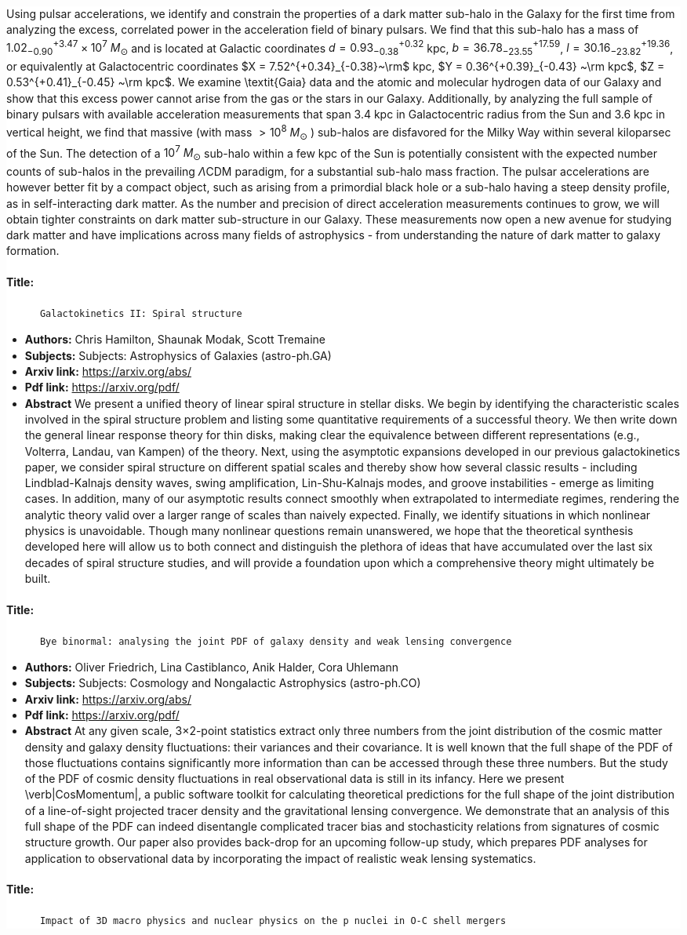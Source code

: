  Using pulsar accelerations, we identify and constrain the properties of a dark matter sub-halo in the Galaxy for the first time from analyzing the excess, correlated power in the acceleration field of binary pulsars. We find that this sub-halo has a mass of $1.02^{+3.47}_{-0.90} \times 10^{7}~M_{\odot}$ and is located at Galactic coordinates $d = 0.93^{+0.32}_{-0.38}$ kpc, $b=36.78^{+17.59}_{-23.55}$, $l=30.16^{+19.36}_{-23.82}$, or equivalently at Galactocentric coordinates $X = 7.52^{+0.34}_{-0.38}~\rm$ kpc, $Y = 0.36^{+0.39}_{-0.43} ~\rm kpc$, $Z = 0.53^{+0.41}_{-0.45} ~\rm kpc$. We examine \textit{Gaia} data and the atomic and molecular hydrogen data of our Galaxy and show that this excess power cannot arise from the gas or the stars in our Galaxy. Additionally, by analyzing the full sample of binary pulsars with available acceleration measurements that span 3.4 kpc in Galactocentric radius from the Sun and 3.6 kpc in vertical height, we find that massive (with mass $>10^{8}~M_{\odot}~$) sub-halos are disfavored for the Milky Way within several kiloparsec of the Sun. The detection of a $10^{7}~M_{\odot}$ sub-halo within a few kpc of the Sun is potentially consistent with the expected number counts of sub-halos in the prevailing $\Lambda$CDM paradigm, for a substantial sub-halo mass fraction. The pulsar accelerations are however better fit by a compact object, such as arising from a primordial black hole or a sub-halo having a steep density profile, as in self-interacting dark matter. As the number and precision of direct acceleration measurements continues to grow, we will obtain tighter constraints on dark matter sub-structure in our Galaxy. These measurements now open a new avenue for studying dark matter and have implications across many fields of astrophysics - from understanding the nature of dark matter to galaxy formation.
#### Title:
          Galactokinetics II: Spiral structure
 - **Authors:** Chris Hamilton, Shaunak Modak, Scott Tremaine
 - **Subjects:** Subjects:
Astrophysics of Galaxies (astro-ph.GA)
 - **Arxiv link:** https://arxiv.org/abs/
 - **Pdf link:** https://arxiv.org/pdf/
 - **Abstract**
 We present a unified theory of linear spiral structure in stellar disks. We begin by identifying the characteristic scales involved in the spiral structure problem and listing some quantitative requirements of a successful theory. We then write down the general linear response theory for thin disks, making clear the equivalence between different representations (e.g., Volterra, Landau, van Kampen) of the theory. Next, using the asymptotic expansions developed in our previous galactokinetics paper, we consider spiral structure on different spatial scales and thereby show how several classic results - including Lindblad-Kalnajs density waves, swing amplification, Lin-Shu-Kalnajs modes, and groove instabilities - emerge as limiting cases. In addition, many of our asymptotic results connect smoothly when extrapolated to intermediate regimes, rendering the analytic theory valid over a larger range of scales than naively expected. Finally, we identify situations in which nonlinear physics is unavoidable. Though many nonlinear questions remain unanswered, we hope that the theoretical synthesis developed here will allow us to both connect and distinguish the plethora of ideas that have accumulated over the last six decades of spiral structure studies, and will provide a foundation upon which a comprehensive theory might ultimately be built.
#### Title:
          Bye binormal: analysing the joint PDF of galaxy density and weak lensing convergence
 - **Authors:** Oliver Friedrich, Lina Castiblanco, Anik Halder, Cora Uhlemann
 - **Subjects:** Subjects:
Cosmology and Nongalactic Astrophysics (astro-ph.CO)
 - **Arxiv link:** https://arxiv.org/abs/
 - **Pdf link:** https://arxiv.org/pdf/
 - **Abstract**
 At any given scale, 3$\times$2-point statistics extract only three numbers from the joint distribution of the cosmic matter density and galaxy density fluctuations: their variances and their covariance. It is well known that the full shape of the PDF of those fluctuations contains significantly more information than can be accessed through these three numbers. But the study of the PDF of cosmic density fluctuations in real observational data is still in its infancy. Here we present \verb|CosMomentum|, a public software toolkit for calculating theoretical predictions for the full shape of the joint distribution of a line-of-sight projected tracer density and the gravitational lensing convergence. We demonstrate that an analysis of this full shape of the PDF can indeed disentangle complicated tracer bias and stochasticity relations from signatures of cosmic structure growth. Our paper also provides back-drop for an upcoming follow-up study, which prepares PDF analyses for application to observational data by incorporating the impact of realistic weak lensing systematics.
#### Title:
          Impact of 3D macro physics and nuclear physics on the p nuclei in O-C shell mergers